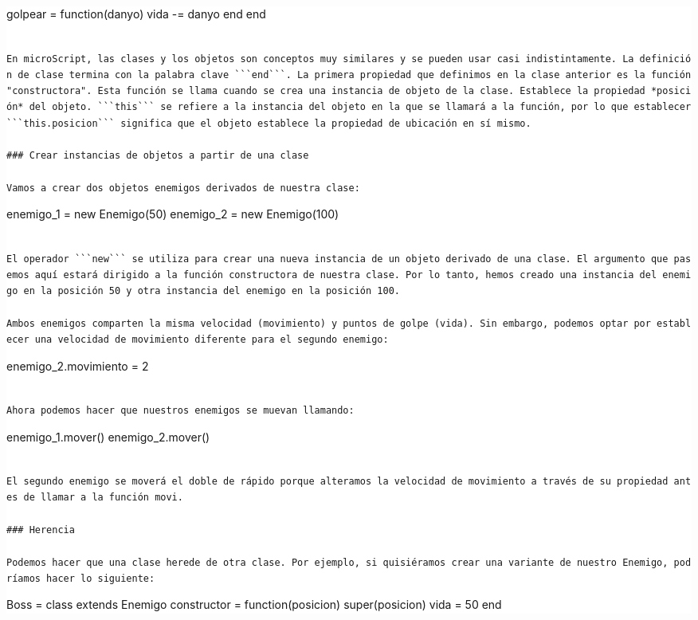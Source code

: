   golpear = function(danyo)
    vida -= danyo
  end
end
```

En microScript, las clases y los objetos son conceptos muy similares y se pueden usar casi indistintamente. La definición de clase termina con la palabra clave ```end```. La primera propiedad que definimos en la clase anterior es la función "constructora". Esta función se llama cuando se crea una instancia de objeto de la clase. Establece la propiedad *posición* del objeto. ```this``` se refiere a la instancia del objeto en la que se llamará a la función, por lo que establecer ```this.posicion``` significa que el objeto establece la propiedad de ubicación en sí mismo.

### Crear instancias de objetos a partir de una clase

Vamos a crear dos objetos enemigos derivados de nuestra clase:

```
enemigo_1 = new Enemigo(50)
enemigo_2 = new Enemigo(100)
```

El operador ```new``` se utiliza para crear una nueva instancia de un objeto derivado de una clase. El argumento que pasemos aquí estará dirigido a la función constructora de nuestra clase. Por lo tanto, hemos creado una instancia del enemigo en la posición 50 y otra instancia del enemigo en la posición 100.

Ambos enemigos comparten la misma velocidad (movimiento) y puntos de golpe (vida). Sin embargo, podemos optar por establecer una velocidad de movimiento diferente para el segundo enemigo:

```
enemigo_2.movimiento = 2
```

Ahora podemos hacer que nuestros enemigos se muevan llamando:

```
enemigo_1.mover()
enemigo_2.mover()
```

El segundo enemigo se moverá el doble de rápido porque alteramos la velocidad de movimiento a través de su propiedad antes de llamar a la función movi.

### Herencia

Podemos hacer que una clase herede de otra clase. Por ejemplo, si quisiéramos crear una variante de nuestro Enemigo, podríamos hacer lo siguiente:
```
Boss = class extends Enemigo
  constructor = function(posicion)
    super(posicion)
    vida = 50
  end
